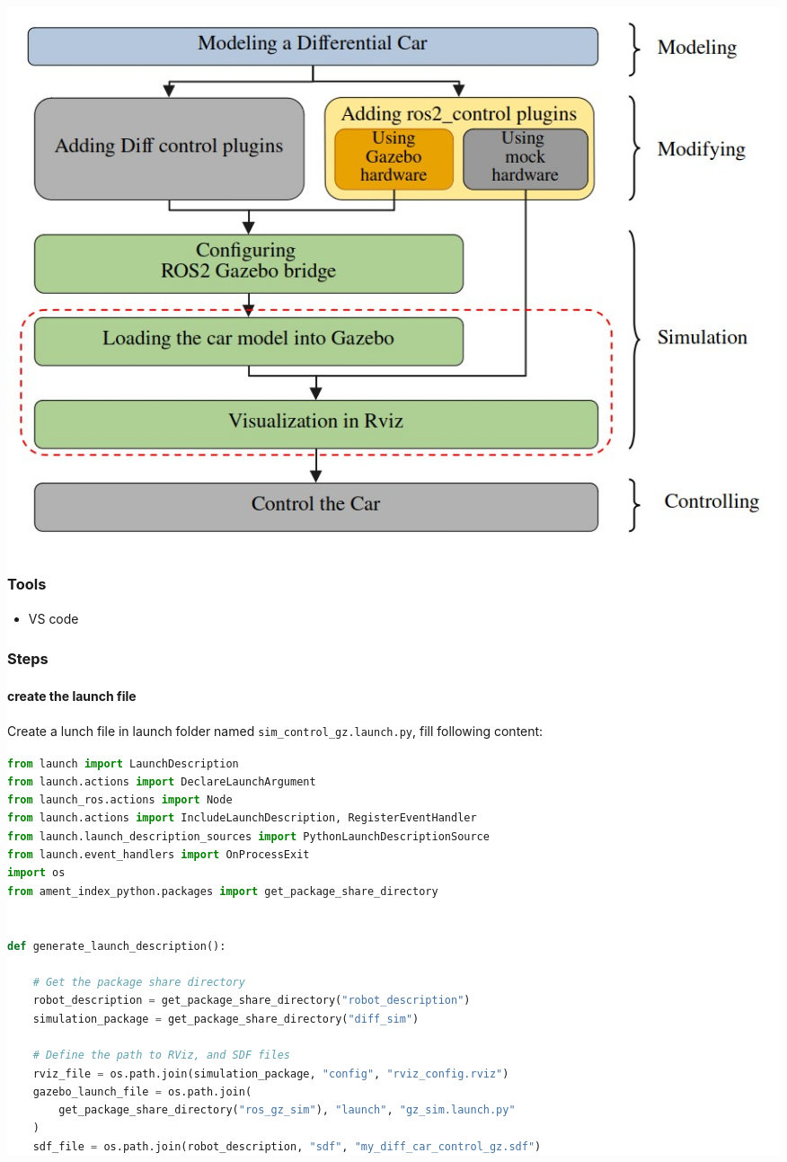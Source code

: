 ![alt text](Launch.jpg)

### Tools
- VS code

### Steps

#### create the launch file
Create a lunch file in launch folder named  `sim_control_gz.launch.py`, fill following content:
```python
from launch import LaunchDescription
from launch.actions import DeclareLaunchArgument
from launch_ros.actions import Node
from launch.actions import IncludeLaunchDescription, RegisterEventHandler
from launch.launch_description_sources import PythonLaunchDescriptionSource
from launch.event_handlers import OnProcessExit
import os
from ament_index_python.packages import get_package_share_directory


def generate_launch_description():

    # Get the package share directory
    robot_description = get_package_share_directory("robot_description")
    simulation_package = get_package_share_directory("diff_sim")

    # Define the path to RViz, and SDF files
    rviz_file = os.path.join(simulation_package, "config", "rviz_config.rviz")
    gazebo_launch_file = os.path.join(
        get_package_share_directory("ros_gz_sim"), "launch", "gz_sim.launch.py"
    )
    sdf_file = os.path.join(robot_description, "sdf", "my_diff_car_control_gz.sdf")

```
